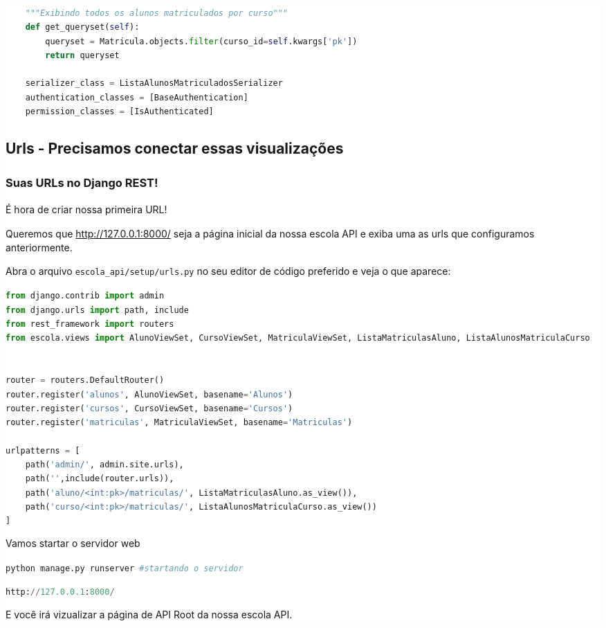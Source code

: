```python
    """Exibindo todos os alunos matriculados por curso"""
    def get_queryset(self):
        queryset = Matricula.objects.filter(curso_id=self.kwargs['pk'])
        return queryset
    
    serializer_class = ListaAlunosMatriculadosSerializer
    authentication_classes = [BaseAuthentication]
    permission_classes = [IsAuthenticated]
```


## Urls - Precisamos conectar essas visualizações

### Suas URLs no Django REST!
É hora de criar nossa primeira URL! 

Queremos que http://127.0.0.1:8000/ seja a página inicial da nossa escola API e exiba uma as urls que configuramos anteriormente.


Abra o arquivo `escola_api/setup/urls.py` no seu editor de código preferido e veja o que aparece:


```python
from django.contrib import admin
from django.urls import path, include
from rest_framework import routers
from escola.views import AlunoViewSet, CursoViewSet, MatriculaViewSet, ListaMatriculasAluno, ListaAlunosMatriculaCurso


router = routers.DefaultRouter()
router.register('alunos', AlunoViewSet, basename='Alunos')
router.register('cursos', CursoViewSet, basename='Cursos')
router.register('matriculas', MatriculaViewSet, basename='Matriculas')

urlpatterns = [
    path('admin/', admin.site.urls),
    path('',include(router.urls)),
    path('aluno/<int:pk>/matriculas/', ListaMatriculasAluno.as_view()),
    path('curso/<int:pk>/matriculas/', ListaAlunosMatriculaCurso.as_view())
]

```


Vamos startar o servidor web 


```python
python manage.py runserver #startando o servidor
```


```python
http://127.0.0.1:8000/
```
E você irá vizualizar a página de API Root da nossa escola API. 

